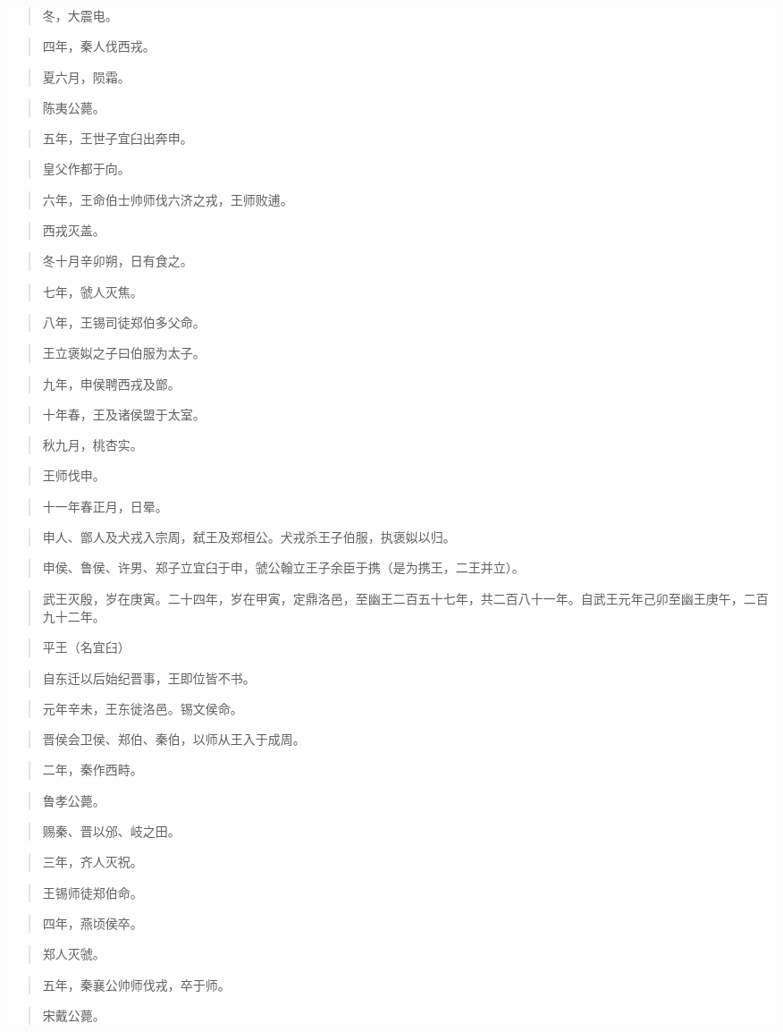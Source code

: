 > 冬，大震电。

> 四年，秦人伐西戎。

> 夏六月，陨霜。

> 陈夷公薨。

> 五年，王世子宜臼出奔申。

> 皇父作都于向。

> 六年，王命伯士帅师伐六济之戎，王师败逋。

> 西戎灭盖。

> 冬十月辛卯朔，日有食之。

> 七年，虢人灭焦。

> 八年，王锡司徒郑伯多父命。

> 王立褒姒之子曰伯服为太子。

> 九年，申侯聘西戎及鄫。

> 十年春，王及诸侯盟于太室。

> 秋九月，桃杏实。

> 王师伐申。

> 十一年春正月，日晕。

> 申人、鄫人及犬戎入宗周，弑王及郑桓公。犬戎杀王子伯服，执褒姒以归。

> 申侯、鲁侯、许男、郑子立宜臼于申，虢公翰立王子余臣于携（是为携王，二王并立）。

> 武王灭殷，岁在庚寅。二十四年，岁在甲寅，定鼎洛邑，至幽王二百五十七年，共二百八十一年。自武王元年己卯至幽王庚午，二百九十二年。

> 平王（名宜臼）

> 自东迁以后始纪晋事，王即位皆不书。

> 元年辛未，王东徙洛邑。锡文侯命。

> 晋侯会卫侯、郑伯、秦伯，以师从王入于成周。

> 二年，秦作西畤。

> 鲁孝公薨。

> 赐秦、晋以邠、岐之田。

> 三年，齐人灭祝。

> 王锡师徒郑伯命。

> 四年，燕顷侯卒。

> 郑人灭虢。

> 五年，秦襄公帅师伐戎，卒于师。

> 宋戴公薨。
